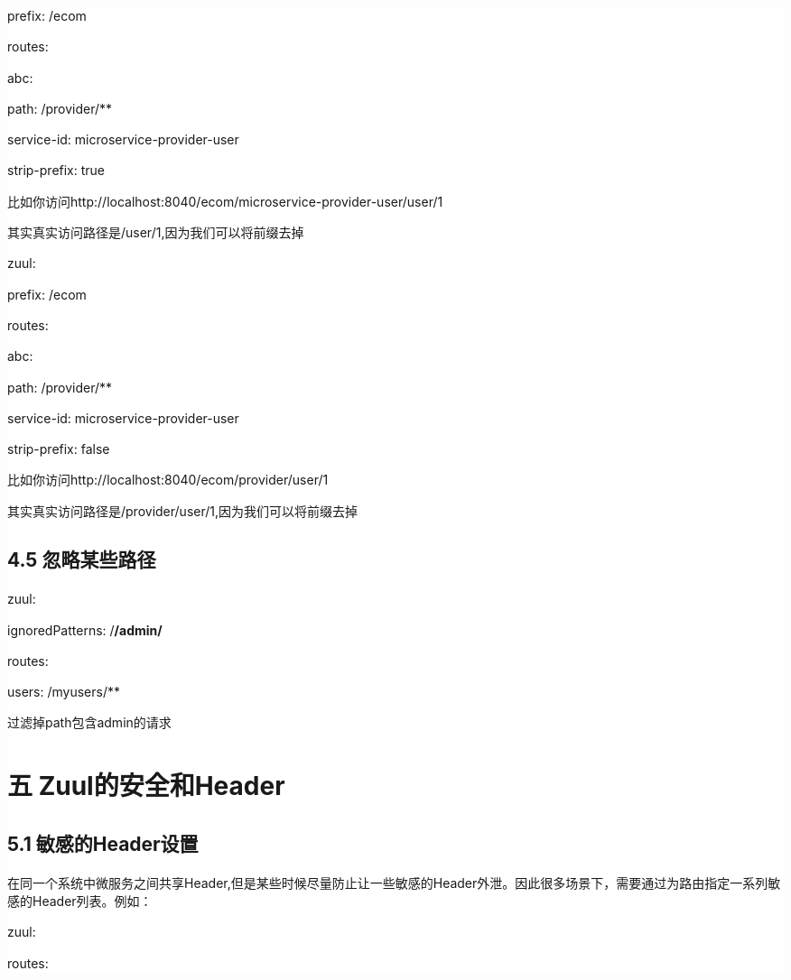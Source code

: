  prefix: /ecom

 routes:

  abc:

   path: /provider/**

   service-id: microservice-provider-user

   strip-prefix: true

 

比如你访问http://localhost:8040/ecom/microservice-provider-user/user/1

其实真实访问路径是/user/1,因为我们可以将前缀去掉

 

zuul:

 prefix: /ecom

 routes:

  abc:

   path: /provider/**

   service-id: microservice-provider-user

   strip-prefix: false

比如你访问http://localhost:8040/ecom/provider/user/1

其实真实访问路径是/provider/user/1,因为我们可以将前缀去掉

 

## 4.5 忽略某些路径

zuul:

 ignoredPatterns: /**/admin/**

 routes:

users: /myusers/**

过滤掉path包含admin的请求

 

# 五 Zuul的安全和Header

## 5.1 敏感的Header设置

在同一个系统中微服务之间共享Header,但是某些时候尽量防止让一些敏感的Header外泄。因此很多场景下，需要通过为路由指定一系列敏感的Header列表。例如：

zuul:

  routes:
